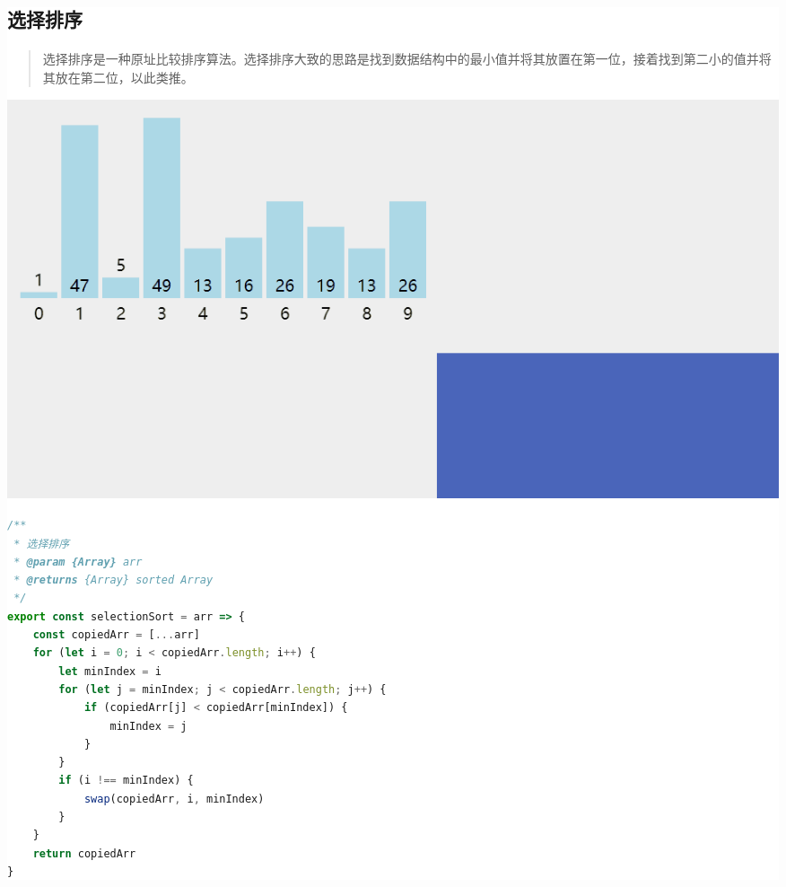 ## 选择排序

> 选择排序是一种原址比较排序算法。选择排序大致的思路是找到数据结构中的最小值并将其放置在第一位，接着找到第二小的值并将其放在第二位，以此类推。

![](../../../.vuepress/public/assets/images/brain-boom/data-structure/selectionSort.gif)

````javascript
/**
 * 选择排序
 * @param {Array} arr 
 * @returns {Array} sorted Array
 */
export const selectionSort = arr => {
    const copiedArr = [...arr]
    for (let i = 0; i < copiedArr.length; i++) {
        let minIndex = i
        for (let j = minIndex; j < copiedArr.length; j++) {
            if (copiedArr[j] < copiedArr[minIndex]) {
                minIndex = j
            }
        }
        if (i !== minIndex) {
            swap(copiedArr, i, minIndex)
        }
    }
    return copiedArr
}
````
